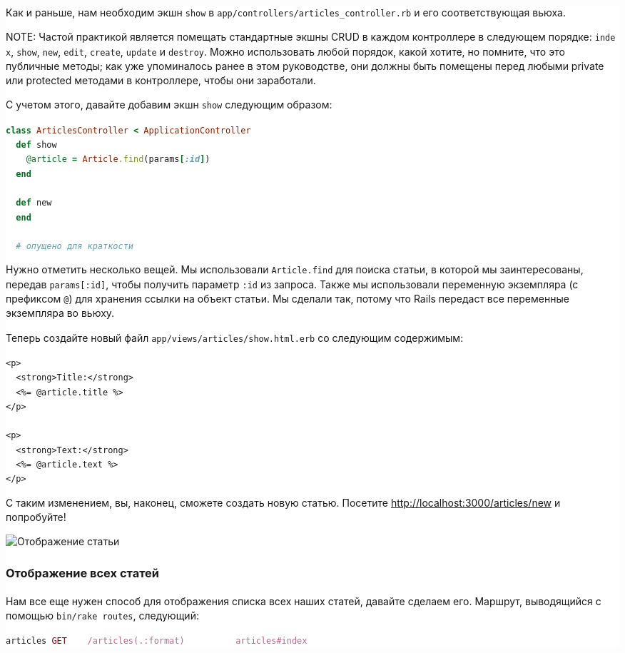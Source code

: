 Как и раньше, нам необходим экшн `show` в `app/controllers/articles_controller.rb` и его соответствующая вьюха.

NOTE: Частой практикой является помещать стандартные экшны CRUD в каждом контроллере в следующем порядке: `index`, `show`, `new`, `edit`, `create`, `update` и `destroy`. Можно использовать любой порядок, какой хотите, но помните, что это публичные методы; как уже упоминалось ранее в этом руководстве, они должны быть помещены перед любыми private или protected методами в контроллере, чтобы они заработали.

С учетом этого, давайте добавим экшн `show` следующим образом:

```ruby
class ArticlesController < ApplicationController
  def show
    @article = Article.find(params[:id])
  end

  def new
  end

  # опущено для краткости
```

Нужно отметить несколько вещей. Мы использовали `Article.find` для поиска статьи, в которой мы заинтересованы, передав `params[:id]`, чтобы получить параметр `:id` из запроса. Также мы использовали переменную экземпляра (с префиксом `@`) для хранения ссылки на объект статьи. Мы сделали так, потому что Rails передаст все переменные экземпляра во вьюху.

Теперь создайте новый файл `app/views/articles/show.html.erb` со следующим содержимым:

```html+erb
<p>
  <strong>Title:</strong>
  <%= @article.title %>
</p>

<p>
  <strong>Text:</strong>
  <%= @article.text %>
</p>
```

С таким изменением, вы, наконец, сможете создать новую статью. Посетите <http://localhost:3000/articles/new> и попробуйте!

![Отображение статьи](/images/getting_started/show_action_for_articles.png)

### Отображение всех статей

Нам все еще нужен способ для отображения списка всех наших статей, давайте сделаем его. Маршрут, выводящийся с помощью `bin/rake routes`, следующий:

```ruby
articles GET    /articles(.:format)          articles#index
```
